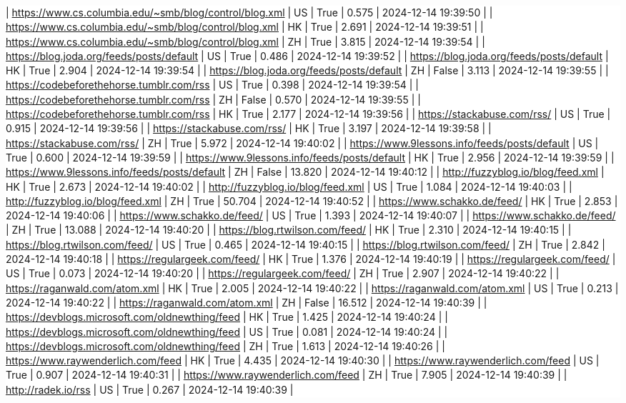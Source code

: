 | https://www.cs.columbia.edu/~smb/blog/control/blog.xml | US | True | 0.575 | 2024-12-14 19:39:50 |
| https://www.cs.columbia.edu/~smb/blog/control/blog.xml | HK | True | 2.691 | 2024-12-14 19:39:51 |
| https://www.cs.columbia.edu/~smb/blog/control/blog.xml | ZH | True | 3.815 | 2024-12-14 19:39:54 |
| https://blog.joda.org/feeds/posts/default | US | True | 0.486 | 2024-12-14 19:39:52 |
| https://blog.joda.org/feeds/posts/default | HK | True | 2.904 | 2024-12-14 19:39:54 |
| https://blog.joda.org/feeds/posts/default | ZH | False | 3.113 | 2024-12-14 19:39:55 |
| https://codebeforethehorse.tumblr.com/rss | US | True | 0.398 | 2024-12-14 19:39:54 |
| https://codebeforethehorse.tumblr.com/rss | ZH | False | 0.570 | 2024-12-14 19:39:55 |
| https://codebeforethehorse.tumblr.com/rss | HK | True | 2.177 | 2024-12-14 19:39:56 |
| https://stackabuse.com/rss/ | US | True | 0.915 | 2024-12-14 19:39:56 |
| https://stackabuse.com/rss/ | HK | True | 3.197 | 2024-12-14 19:39:58 |
| https://stackabuse.com/rss/ | ZH | True | 5.972 | 2024-12-14 19:40:02 |
| https://www.9lessons.info/feeds/posts/default | US | True | 0.600 | 2024-12-14 19:39:59 |
| https://www.9lessons.info/feeds/posts/default | HK | True | 2.956 | 2024-12-14 19:39:59 |
| https://www.9lessons.info/feeds/posts/default | ZH | False | 13.820 | 2024-12-14 19:40:12 |
| http://fuzzyblog.io/blog/feed.xml | HK | True | 2.673 | 2024-12-14 19:40:02 |
| http://fuzzyblog.io/blog/feed.xml | US | True | 1.084 | 2024-12-14 19:40:03 |
| http://fuzzyblog.io/blog/feed.xml | ZH | True | 50.704 | 2024-12-14 19:40:52 |
| https://www.schakko.de/feed/ | HK | True | 2.853 | 2024-12-14 19:40:06 |
| https://www.schakko.de/feed/ | US | True | 1.393 | 2024-12-14 19:40:07 |
| https://www.schakko.de/feed/ | ZH | True | 13.088 | 2024-12-14 19:40:20 |
| https://blog.rtwilson.com/feed/ | HK | True | 2.310 | 2024-12-14 19:40:15 |
| https://blog.rtwilson.com/feed/ | US | True | 0.465 | 2024-12-14 19:40:15 |
| https://blog.rtwilson.com/feed/ | ZH | True | 2.842 | 2024-12-14 19:40:18 |
| https://regulargeek.com/feed/ | HK | True | 1.376 | 2024-12-14 19:40:19 |
| https://regulargeek.com/feed/ | US | True | 0.073 | 2024-12-14 19:40:20 |
| https://regulargeek.com/feed/ | ZH | True | 2.907 | 2024-12-14 19:40:22 |
| https://raganwald.com/atom.xml | HK | True | 2.005 | 2024-12-14 19:40:22 |
| https://raganwald.com/atom.xml | US | True | 0.213 | 2024-12-14 19:40:22 |
| https://raganwald.com/atom.xml | ZH | False | 16.512 | 2024-12-14 19:40:39 |
| https://devblogs.microsoft.com/oldnewthing/feed | HK | True | 1.425 | 2024-12-14 19:40:24 |
| https://devblogs.microsoft.com/oldnewthing/feed | US | True | 0.081 | 2024-12-14 19:40:24 |
| https://devblogs.microsoft.com/oldnewthing/feed | ZH | True | 1.613 | 2024-12-14 19:40:26 |
| https://www.raywenderlich.com/feed | HK | True | 4.435 | 2024-12-14 19:40:30 |
| https://www.raywenderlich.com/feed | US | True | 0.907 | 2024-12-14 19:40:31 |
| https://www.raywenderlich.com/feed | ZH | True | 7.905 | 2024-12-14 19:40:39 |
| http://radek.io/rss | US | True | 0.267 | 2024-12-14 19:40:39 |